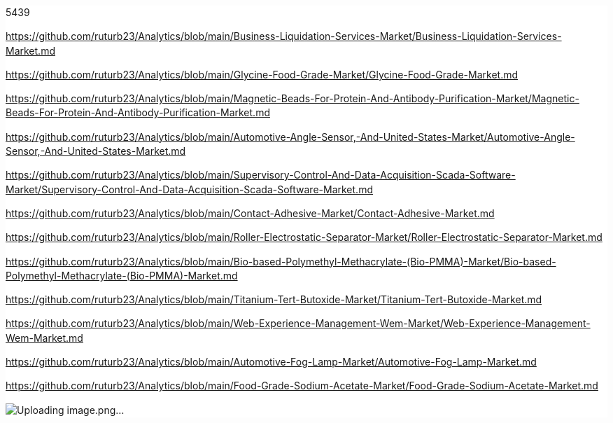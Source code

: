 5439</p><p><a href="https://github.com/ruturb23/Analytics/blob/main/Business-Liquidation-Services-Market/Business-Liquidation-Services-Market.md">https://github.com/ruturb23/Analytics/blob/main/Business-Liquidation-Services-Market/Business-Liquidation-Services-Market.md</a></p><p><a href="https://github.com/ruturb23/Analytics/blob/main/Glycine-Food-Grade-Market/Glycine-Food-Grade-Market.md">https://github.com/ruturb23/Analytics/blob/main/Glycine-Food-Grade-Market/Glycine-Food-Grade-Market.md</a></p><p><a href="https://github.com/ruturb23/Analytics/blob/main/Magnetic-Beads-For-Protein-And-Antibody-Purification-Market/Magnetic-Beads-For-Protein-And-Antibody-Purification-Market.md">https://github.com/ruturb23/Analytics/blob/main/Magnetic-Beads-For-Protein-And-Antibody-Purification-Market/Magnetic-Beads-For-Protein-And-Antibody-Purification-Market.md</a></p><p><a href="https://github.com/ruturb23/Analytics/blob/main/Automotive-Angle-Sensor,-And-United-States-Market/Automotive-Angle-Sensor,-And-United-States-Market.md">https://github.com/ruturb23/Analytics/blob/main/Automotive-Angle-Sensor,-And-United-States-Market/Automotive-Angle-Sensor,-And-United-States-Market.md</a></p><p><a href="https://github.com/ruturb23/Analytics/blob/main/Supervisory-Control-And-Data-Acquisition-Scada-Software-Market/Supervisory-Control-And-Data-Acquisition-Scada-Software-Market.md">https://github.com/ruturb23/Analytics/blob/main/Supervisory-Control-And-Data-Acquisition-Scada-Software-Market/Supervisory-Control-And-Data-Acquisition-Scada-Software-Market.md</a></p><p><a href="https://github.com/ruturb23/Analytics/blob/main/Contact-Adhesive-Market/Contact-Adhesive-Market.md">https://github.com/ruturb23/Analytics/blob/main/Contact-Adhesive-Market/Contact-Adhesive-Market.md</a></p><p><a href="https://github.com/ruturb23/Analytics/blob/main/Roller-Electrostatic-Separator-Market/Roller-Electrostatic-Separator-Market.md">https://github.com/ruturb23/Analytics/blob/main/Roller-Electrostatic-Separator-Market/Roller-Electrostatic-Separator-Market.md</a></p><p><a href="https://github.com/ruturb23/Analytics/blob/main/Bio-based-Polymethyl-Methacrylate-(Bio-PMMA)-Market/Bio-based-Polymethyl-Methacrylate-(Bio-PMMA)-Market.md">https://github.com/ruturb23/Analytics/blob/main/Bio-based-Polymethyl-Methacrylate-(Bio-PMMA)-Market/Bio-based-Polymethyl-Methacrylate-(Bio-PMMA)-Market.md</a></p><p><a href="https://github.com/ruturb23/Analytics/blob/main/Titanium-Tert-Butoxide-Market/Titanium-Tert-Butoxide-Market.md">https://github.com/ruturb23/Analytics/blob/main/Titanium-Tert-Butoxide-Market/Titanium-Tert-Butoxide-Market.md</a></p><p><a href="https://github.com/ruturb23/Analytics/blob/main/Web-Experience-Management-Wem-Market/Web-Experience-Management-Wem-Market.md">https://github.com/ruturb23/Analytics/blob/main/Web-Experience-Management-Wem-Market/Web-Experience-Management-Wem-Market.md</a></p><p><a href="https://github.com/ruturb23/Analytics/blob/main/Automotive-Fog-Lamp-Market/Automotive-Fog-Lamp-Market.md">https://github.com/ruturb23/Analytics/blob/main/Automotive-Fog-Lamp-Market/Automotive-Fog-Lamp-Market.md</a></p><p><a href="https://github.com/ruturb23/Analytics/blob/main/Food-Grade-Sodium-Acetate-Market/Food-Grade-Sodium-Acetate-Market.md">https://github.com/ruturb23/Analytics/blob/main/Food-Grade-Sodium-Acetate-Market/Food-Grade-Sodium-Acetate-Market.md</a></p>
![Uploading image.png…]()

